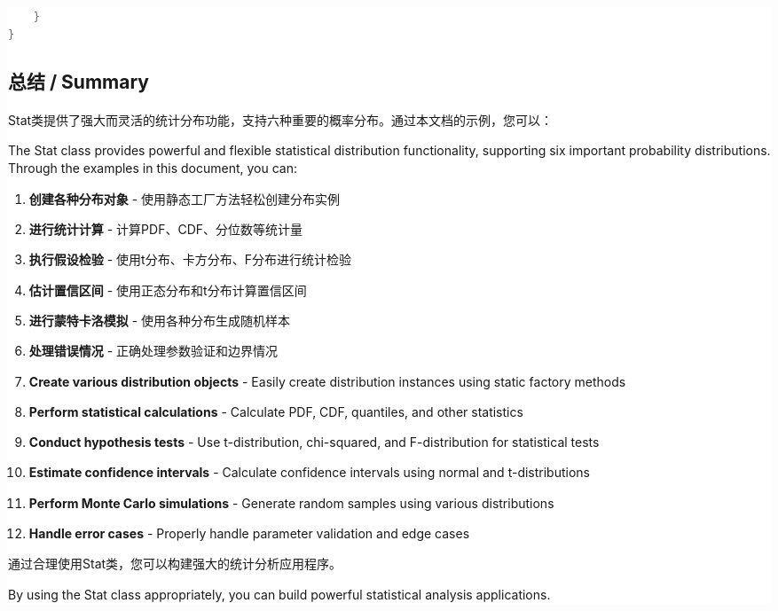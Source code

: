 ```java
    }
}
```

## 总结 / Summary

Stat类提供了强大而灵活的统计分布功能，支持六种重要的概率分布。通过本文档的示例，您可以：

The Stat class provides powerful and flexible statistical distribution functionality, supporting six important probability distributions. Through the examples in this document, you can:

1. **创建各种分布对象** - 使用静态工厂方法轻松创建分布实例
2. **进行统计计算** - 计算PDF、CDF、分位数等统计量
3. **执行假设检验** - 使用t分布、卡方分布、F分布进行统计检验
4. **估计置信区间** - 使用正态分布和t分布计算置信区间
5. **进行蒙特卡洛模拟** - 使用各种分布生成随机样本
6. **处理错误情况** - 正确处理参数验证和边界情况

1. **Create various distribution objects** - Easily create distribution instances using static factory methods
2. **Perform statistical calculations** - Calculate PDF, CDF, quantiles, and other statistics
3. **Conduct hypothesis tests** - Use t-distribution, chi-squared, and F-distribution for statistical tests
4. **Estimate confidence intervals** - Calculate confidence intervals using normal and t-distributions
5. **Perform Monte Carlo simulations** - Generate random samples using various distributions
6. **Handle error cases** - Properly handle parameter validation and edge cases

通过合理使用Stat类，您可以构建强大的统计分析应用程序。

By using the Stat class appropriately, you can build powerful statistical analysis applications.
